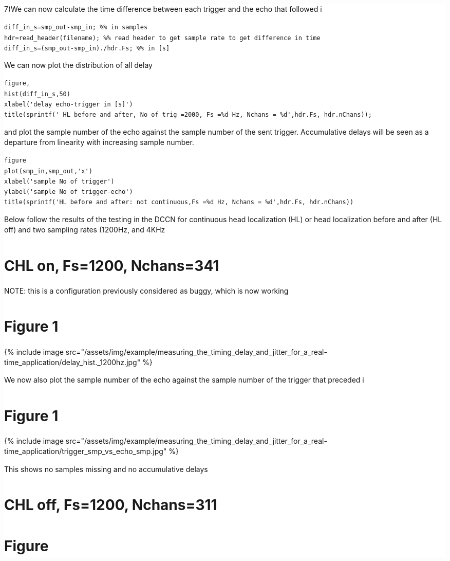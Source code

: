7)We can now calculate the time difference between each trigger and the echo that followed i

	
	
	diff_in_s=smp_out-smp_in; %% in samples
	hdr=read_header(filename); %% read header to get sample rate to get difference in time
	diff_in_s=(smp_out-smp_in)./hdr.Fs; %% in [s]

We can now plot the distribution of all delay

	
	figure,
	hist(diff_in_s,50)
	xlabel('delay echo-trigger in [s]')
	title(sprintf(' HL before and after, No of trig =2000, Fs =%d Hz, Nchans = %d',hdr.Fs, hdr.nChans));

and plot the sample number of the echo against the sample number of the sent trigger. Accumulative delays will be seen as a departure from linearity with increasing sample number.

	
	figure
	plot(smp_in,smp_out,'x')
	xlabel('sample No of trigger')
	ylabel('sample No of trigger-echo')
	title(sprintf('HL before and after: not continuous,Fs =%d Hz, Nchans = %d',hdr.Fs, hdr.nChans))

Below follow the results of the testing in the DCCN for continuous head localization (HL) or head localization before and after (HL off) and two sampling rates (1200Hz, and 4KHz

# CHL on, Fs=1200, Nchans=341

NOTE: this is a configuration previously considered as buggy, which is now working
# Figure 1

{% include image src="/assets/img/example/measuring_the_timing_delay_and_jitter_for_a_real-time_application/delay_hist._1200hz.jpg" %}

We now also plot the sample number of the echo against the sample number of the trigger that preceded i

# Figure 1

{% include image src="/assets/img/example/measuring_the_timing_delay_and_jitter_for_a_real-time_application/trigger_smp_vs_echo_smp.jpg" %}

This shows no samples missing and no accumulative delays

# CHL off, Fs=1200, Nchans=311

# Figure 
